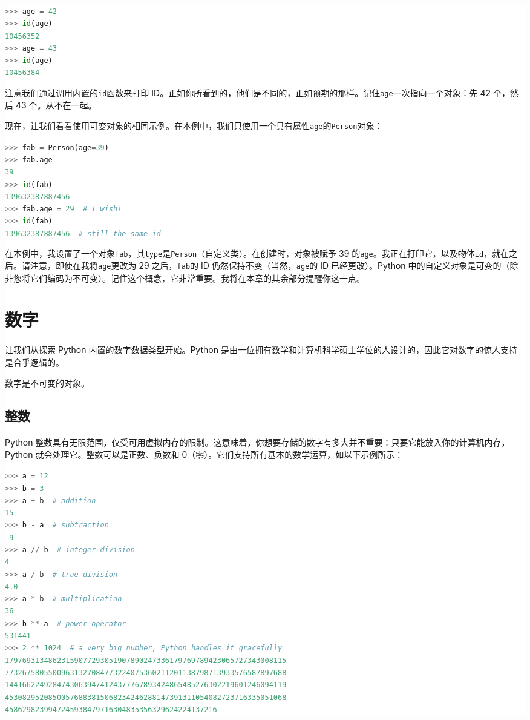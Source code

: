 ```py
>>> age = 42
>>> id(age)
10456352
>>> age = 43
>>> id(age)
10456384

```

注意我们通过调用内置的`id`函数来打印 ID。正如你所看到的，他们是不同的，正如预期的那样。记住`age`一次指向一个对象：先 42 个，然后 43 个。从不在一起。

现在，让我们看看使用可变对象的相同示例。在本例中，我们只使用一个具有属性`age`的`Person`对象：

```py
>>> fab = Person(age=39)
>>> fab.age
39
>>> id(fab)
139632387887456
>>> fab.age = 29  # I wish!
>>> id(fab)
139632387887456  # still the same id

```

在本例中，我设置了一个对象`fab`，其`type`是`Person`（自定义类）。在创建时，对象被赋予 39 的`age`。我正在打印它，以及物体`id`，就在之后。请注意，即使在我将`age`更改为 29 之后，`fab`的 ID 仍然保持不变（当然，`age`的 ID 已经更改）。Python 中的自定义对象是可变的（除非您将它们编码为不可变）。记住这个概念，它非常重要。我将在本章的其余部分提醒你这一点。

# 数字

让我们从探索 Python 内置的数字数据类型开始。Python 是由一位拥有数学和计算机科学硕士学位的人设计的，因此它对数字的惊人支持是合乎逻辑的。

数字是不可变的对象。

## 整数

Python 整数具有无限范围，仅受可用虚拟内存的限制。这意味着，你想要存储的数字有多大并不重要：只要它能放入你的计算机内存，Python 就会处理它。整数可以是正数、负数和 0（零）。它们支持所有基本的数学运算，如以下示例所示：

```py
>>> a = 12
>>> b = 3
>>> a + b  # addition
15
>>> b - a  # subtraction
-9
>>> a // b  # integer division
4
>>> a / b  # true division
4.0
>>> a * b  # multiplication
36
>>> b ** a  # power operator
531441
>>> 2 ** 1024  # a very big number, Python handles it gracefully
17976931348623159077293051907890247336179769789423065727343008115
77326758055009631327084773224075360211201138798713933576587897688
14416622492847430639474124377767893424865485276302219601246094119
45308295208500576883815068234246288147391311054082723716335051068
4586298239947245938479716304835356329624224137216

```
